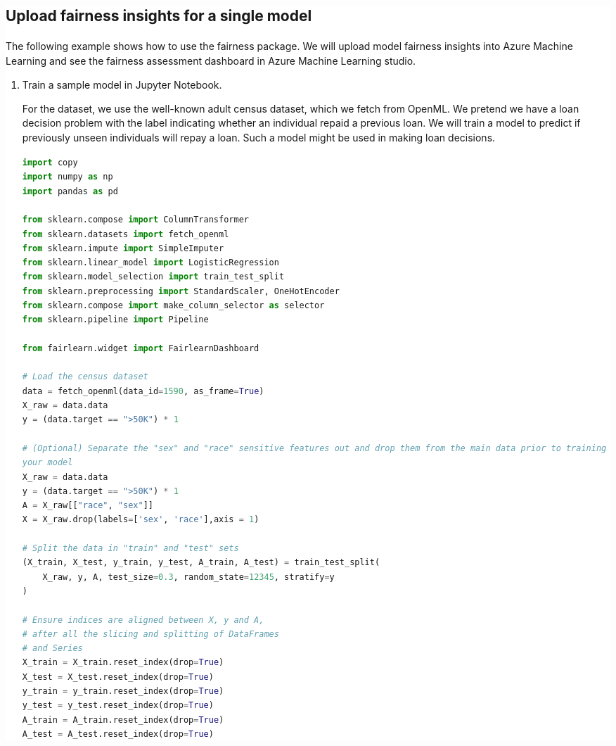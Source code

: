 

## Upload fairness insights for a single model

The following example shows how to use the fairness package. We will upload model fairness insights into Azure Machine Learning and see the fairness assessment dashboard in Azure Machine Learning studio.

1. Train a sample model in Jupyter Notebook. 

    For the dataset, we use the well-known adult census dataset, which we fetch from OpenML. We pretend we have a loan decision problem with the label indicating whether an individual repaid a previous loan. We will train a model to predict if previously unseen individuals will repay a loan. Such a model might be used in making loan decisions.

    ```python
    import copy
    import numpy as np
    import pandas as pd

    from sklearn.compose import ColumnTransformer
    from sklearn.datasets import fetch_openml
    from sklearn.impute import SimpleImputer
    from sklearn.linear_model import LogisticRegression
    from sklearn.model_selection import train_test_split
    from sklearn.preprocessing import StandardScaler, OneHotEncoder
    from sklearn.compose import make_column_selector as selector
    from sklearn.pipeline import Pipeline
    
    from fairlearn.widget import FairlearnDashboard

    # Load the census dataset
    data = fetch_openml(data_id=1590, as_frame=True)
    X_raw = data.data
    y = (data.target == ">50K") * 1
    
    # (Optional) Separate the "sex" and "race" sensitive features out and drop them from the main data prior to training your model
    X_raw = data.data
    y = (data.target == ">50K") * 1
    A = X_raw[["race", "sex"]]
    X = X_raw.drop(labels=['sex', 'race'],axis = 1)
    
    # Split the data in "train" and "test" sets
    (X_train, X_test, y_train, y_test, A_train, A_test) = train_test_split(
        X_raw, y, A, test_size=0.3, random_state=12345, stratify=y
    )

    # Ensure indices are aligned between X, y and A,
    # after all the slicing and splitting of DataFrames
    # and Series
    X_train = X_train.reset_index(drop=True)
    X_test = X_test.reset_index(drop=True)
    y_train = y_train.reset_index(drop=True)
    y_test = y_test.reset_index(drop=True)
    A_train = A_train.reset_index(drop=True)
    A_test = A_test.reset_index(drop=True)
